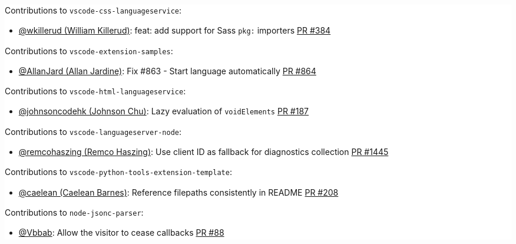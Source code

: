 Contributions to `vscode-css-languageservice`:

- [@wkillerud (William Killerud)](https://github.com/wkillerud): feat: add support for Sass `pkg:` importers [PR #384](https://github.com/microsoft/vscode-css-languageservice/pull/384)

Contributions to `vscode-extension-samples`:

- [@AllanJard (Allan Jardine)](https://github.com/AllanJard): Fix #863 - Start language automatically [PR #864](https://github.com/microsoft/vscode-extension-samples/pull/864)

Contributions to `vscode-html-languageservice`:

- [@johnsoncodehk (Johnson Chu)](https://github.com/johnsoncodehk): Lazy evaluation of `voidElements` [PR #187](https://github.com/microsoft/vscode-html-languageservice/pull/187)

Contributions to `vscode-languageserver-node`:

- [@remcohaszing (Remco Haszing)](https://github.com/remcohaszing): Use client ID as fallback for diagnostics collection [PR #1445](https://github.com/microsoft/vscode-languageserver-node/pull/1445)

Contributions to `vscode-python-tools-extension-template`:

- [@caelean (Caelean Barnes)](https://github.com/caelean): Reference filepaths consistently in README [PR #208](https://github.com/microsoft/vscode-python-tools-extension-template/pull/208)

Contributions to `node-jsonc-parser`:

- [@Vbbab](https://github.com/Vbbab): Allow the visitor to cease callbacks [PR #88](https://github.com/microsoft/node-jsonc-parser/pull/88)

<a id="scroll-to-top" role="button" title="Scroll to top" aria-label="scroll to top" href="#"><span class="icon"></span></a>

<link rel="stylesheet" type="text/css" href="css/inproduct_releasenotes.css"/>
